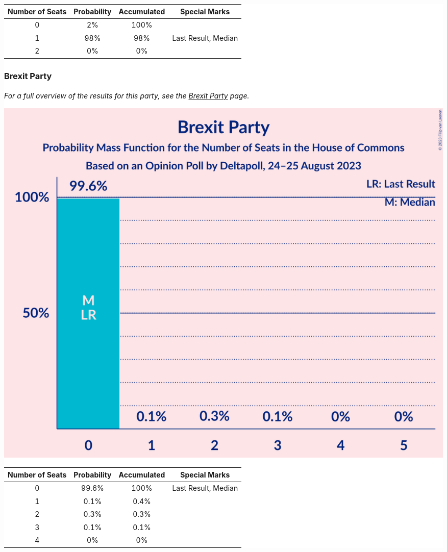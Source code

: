 | Number of Seats | Probability | Accumulated | Special Marks |
|:---------------:|:-----------:|:-----------:|:-------------:|
| 0 | 2% | 100% |  |
| 1 | 98% | 98% | Last Result, Median |
| 2 | 0% | 0% |  |

### Brexit Party

*For a full overview of the results for this party, see the [Brexit Party](party-brexitparty.html) page.*

![Graph with seats probability mass function not yet produced](2023-08-25-Deltapoll-seats-pmf-brexitparty.png "Seats Probability Mass Function")

| Number of Seats | Probability | Accumulated | Special Marks |
|:---------------:|:-----------:|:-----------:|:-------------:|
| 0 | 99.6% | 100% | Last Result, Median |
| 1 | 0.1% | 0.4% |  |
| 2 | 0.3% | 0.3% |  |
| 3 | 0.1% | 0.1% |  |
| 4 | 0% | 0% |  |

